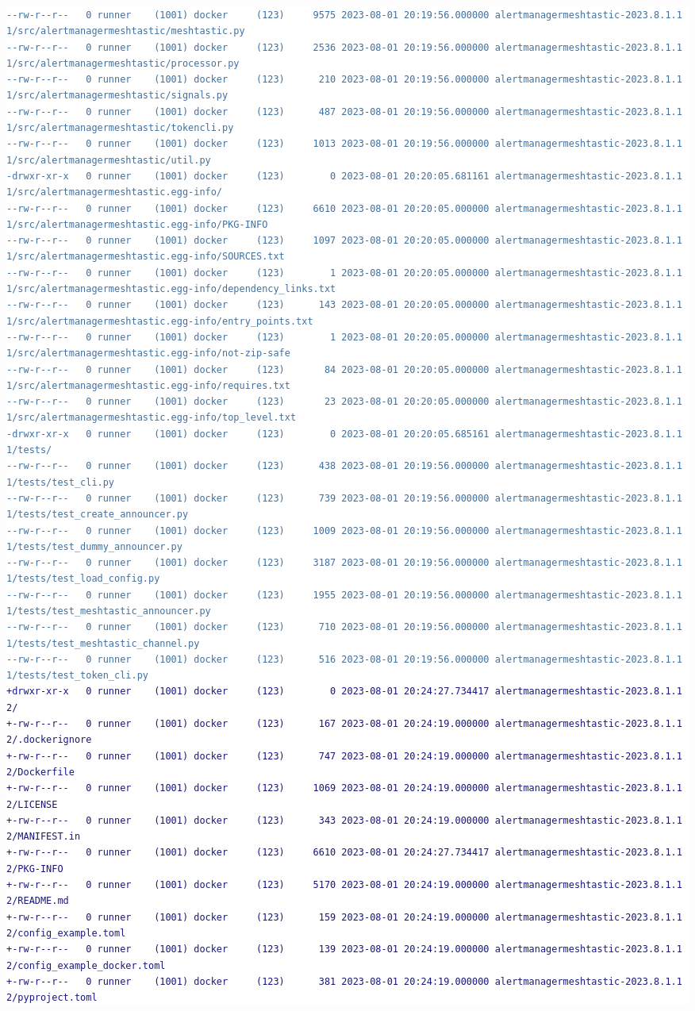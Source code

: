 ```diff
--rw-r--r--   0 runner    (1001) docker     (123)     9575 2023-08-01 20:19:56.000000 alertmanagermeshtastic-2023.8.1.11/src/alertmanagermeshtastic/meshtastic.py
--rw-r--r--   0 runner    (1001) docker     (123)     2536 2023-08-01 20:19:56.000000 alertmanagermeshtastic-2023.8.1.11/src/alertmanagermeshtastic/processor.py
--rw-r--r--   0 runner    (1001) docker     (123)      210 2023-08-01 20:19:56.000000 alertmanagermeshtastic-2023.8.1.11/src/alertmanagermeshtastic/signals.py
--rw-r--r--   0 runner    (1001) docker     (123)      487 2023-08-01 20:19:56.000000 alertmanagermeshtastic-2023.8.1.11/src/alertmanagermeshtastic/tokencli.py
--rw-r--r--   0 runner    (1001) docker     (123)     1013 2023-08-01 20:19:56.000000 alertmanagermeshtastic-2023.8.1.11/src/alertmanagermeshtastic/util.py
-drwxr-xr-x   0 runner    (1001) docker     (123)        0 2023-08-01 20:20:05.681161 alertmanagermeshtastic-2023.8.1.11/src/alertmanagermeshtastic.egg-info/
--rw-r--r--   0 runner    (1001) docker     (123)     6610 2023-08-01 20:20:05.000000 alertmanagermeshtastic-2023.8.1.11/src/alertmanagermeshtastic.egg-info/PKG-INFO
--rw-r--r--   0 runner    (1001) docker     (123)     1097 2023-08-01 20:20:05.000000 alertmanagermeshtastic-2023.8.1.11/src/alertmanagermeshtastic.egg-info/SOURCES.txt
--rw-r--r--   0 runner    (1001) docker     (123)        1 2023-08-01 20:20:05.000000 alertmanagermeshtastic-2023.8.1.11/src/alertmanagermeshtastic.egg-info/dependency_links.txt
--rw-r--r--   0 runner    (1001) docker     (123)      143 2023-08-01 20:20:05.000000 alertmanagermeshtastic-2023.8.1.11/src/alertmanagermeshtastic.egg-info/entry_points.txt
--rw-r--r--   0 runner    (1001) docker     (123)        1 2023-08-01 20:20:05.000000 alertmanagermeshtastic-2023.8.1.11/src/alertmanagermeshtastic.egg-info/not-zip-safe
--rw-r--r--   0 runner    (1001) docker     (123)       84 2023-08-01 20:20:05.000000 alertmanagermeshtastic-2023.8.1.11/src/alertmanagermeshtastic.egg-info/requires.txt
--rw-r--r--   0 runner    (1001) docker     (123)       23 2023-08-01 20:20:05.000000 alertmanagermeshtastic-2023.8.1.11/src/alertmanagermeshtastic.egg-info/top_level.txt
-drwxr-xr-x   0 runner    (1001) docker     (123)        0 2023-08-01 20:20:05.685161 alertmanagermeshtastic-2023.8.1.11/tests/
--rw-r--r--   0 runner    (1001) docker     (123)      438 2023-08-01 20:19:56.000000 alertmanagermeshtastic-2023.8.1.11/tests/test_cli.py
--rw-r--r--   0 runner    (1001) docker     (123)      739 2023-08-01 20:19:56.000000 alertmanagermeshtastic-2023.8.1.11/tests/test_create_announcer.py
--rw-r--r--   0 runner    (1001) docker     (123)     1009 2023-08-01 20:19:56.000000 alertmanagermeshtastic-2023.8.1.11/tests/test_dummy_announcer.py
--rw-r--r--   0 runner    (1001) docker     (123)     3187 2023-08-01 20:19:56.000000 alertmanagermeshtastic-2023.8.1.11/tests/test_load_config.py
--rw-r--r--   0 runner    (1001) docker     (123)     1955 2023-08-01 20:19:56.000000 alertmanagermeshtastic-2023.8.1.11/tests/test_meshtastic_announcer.py
--rw-r--r--   0 runner    (1001) docker     (123)      710 2023-08-01 20:19:56.000000 alertmanagermeshtastic-2023.8.1.11/tests/test_meshtastic_channel.py
--rw-r--r--   0 runner    (1001) docker     (123)      516 2023-08-01 20:19:56.000000 alertmanagermeshtastic-2023.8.1.11/tests/test_token_cli.py
+drwxr-xr-x   0 runner    (1001) docker     (123)        0 2023-08-01 20:24:27.734417 alertmanagermeshtastic-2023.8.1.12/
+-rw-r--r--   0 runner    (1001) docker     (123)      167 2023-08-01 20:24:19.000000 alertmanagermeshtastic-2023.8.1.12/.dockerignore
+-rw-r--r--   0 runner    (1001) docker     (123)      747 2023-08-01 20:24:19.000000 alertmanagermeshtastic-2023.8.1.12/Dockerfile
+-rw-r--r--   0 runner    (1001) docker     (123)     1069 2023-08-01 20:24:19.000000 alertmanagermeshtastic-2023.8.1.12/LICENSE
+-rw-r--r--   0 runner    (1001) docker     (123)      343 2023-08-01 20:24:19.000000 alertmanagermeshtastic-2023.8.1.12/MANIFEST.in
+-rw-r--r--   0 runner    (1001) docker     (123)     6610 2023-08-01 20:24:27.734417 alertmanagermeshtastic-2023.8.1.12/PKG-INFO
+-rw-r--r--   0 runner    (1001) docker     (123)     5170 2023-08-01 20:24:19.000000 alertmanagermeshtastic-2023.8.1.12/README.md
+-rw-r--r--   0 runner    (1001) docker     (123)      159 2023-08-01 20:24:19.000000 alertmanagermeshtastic-2023.8.1.12/config_example.toml
+-rw-r--r--   0 runner    (1001) docker     (123)      139 2023-08-01 20:24:19.000000 alertmanagermeshtastic-2023.8.1.12/config_example_docker.toml
+-rw-r--r--   0 runner    (1001) docker     (123)      381 2023-08-01 20:24:19.000000 alertmanagermeshtastic-2023.8.1.12/pyproject.toml
```